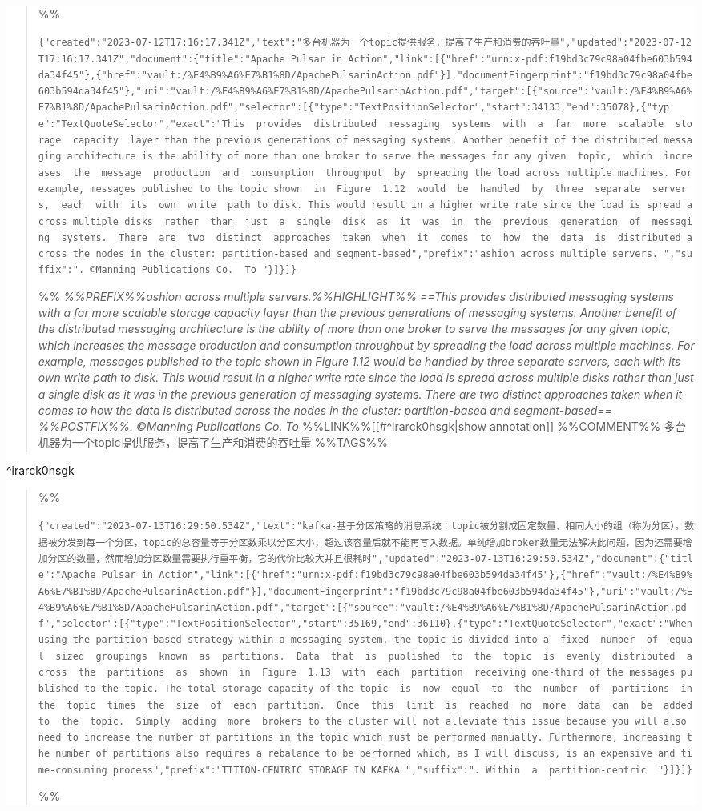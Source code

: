 
>%%
>```annotation-json
>{"created":"2023-07-12T17:16:17.341Z","text":"多台机器为一个topic提供服务，提高了生产和消费的吞吐量","updated":"2023-07-12T17:16:17.341Z","document":{"title":"Apache Pulsar in Action","link":[{"href":"urn:x-pdf:f19bd3c79c98a04fbe603b594da34f45"},{"href":"vault:/%E4%B9%A6%E7%B1%8D/ApachePulsarinAction.pdf"}],"documentFingerprint":"f19bd3c79c98a04fbe603b594da34f45"},"uri":"vault:/%E4%B9%A6%E7%B1%8D/ApachePulsarinAction.pdf","target":[{"source":"vault:/%E4%B9%A6%E7%B1%8D/ApachePulsarinAction.pdf","selector":[{"type":"TextPositionSelector","start":34133,"end":35078},{"type":"TextQuoteSelector","exact":"This  provides  distributed  messaging  systems  with  a  far  more  scalable  storage  capacity  layer than the previous generations of messaging systems. Another benefit of the distributed messaging architecture is the ability of more than one broker to serve the messages for any given  topic,  which  increases  the  message  production  and  consumption  throughput  by  spreading the load across multiple machines. For example, messages published to the topic shown  in  Figure  1.12  would  be  handled  by  three  separate  servers,  each  with  its  own  write  path to disk. This would result in a higher write rate since the load is spread across multiple disks  rather  than  just  a  single  disk  as  it  was  in  the  previous  generation  of  messaging  systems.  There  are  two  distinct  approaches  taken  when  it  comes  to  how  the  data  is  distributed across the nodes in the cluster: partition-based and segment-based","prefix":"ashion across multiple servers. ","suffix":". ©Manning Publications Co.  To "}]}]}
>```
>%%
>*%%PREFIX%%ashion across multiple servers.%%HIGHLIGHT%% ==This  provides  distributed  messaging  systems  with  a  far  more  scalable  storage  capacity  layer than the previous generations of messaging systems. Another benefit of the distributed messaging architecture is the ability of more than one broker to serve the messages for any given  topic,  which  increases  the  message  production  and  consumption  throughput  by  spreading the load across multiple machines. For example, messages published to the topic shown  in  Figure  1.12  would  be  handled  by  three  separate  servers,  each  with  its  own  write  path to disk. This would result in a higher write rate since the load is spread across multiple disks  rather  than  just  a  single  disk  as  it  was  in  the  previous  generation  of  messaging  systems.  There  are  two  distinct  approaches  taken  when  it  comes  to  how  the  data  is  distributed across the nodes in the cluster: partition-based and segment-based== %%POSTFIX%%. ©Manning Publications Co.  To*
>%%LINK%%[[#^irarck0hsgk|show annotation]]
>%%COMMENT%%
>多台机器为一个topic提供服务，提高了生产和消费的吞吐量
>%%TAGS%%
>
^irarck0hsgk


>%%
>```annotation-json
>{"created":"2023-07-13T16:29:50.534Z","text":"kafka-基于分区策略的消息系统：topic被分割成固定数量、相同大小的组（称为分区）。数据被分发到每一个分区，topic的总容量等于分区数乘以分区大小，超过该容量后就不能再写入数据。单纯增加broker数量无法解决此问题，因为还需要增加分区的数量，然而增加分区数量需要执行重平衡，它的代价比较大并且很耗时","updated":"2023-07-13T16:29:50.534Z","document":{"title":"Apache Pulsar in Action","link":[{"href":"urn:x-pdf:f19bd3c79c98a04fbe603b594da34f45"},{"href":"vault:/%E4%B9%A6%E7%B1%8D/ApachePulsarinAction.pdf"}],"documentFingerprint":"f19bd3c79c98a04fbe603b594da34f45"},"uri":"vault:/%E4%B9%A6%E7%B1%8D/ApachePulsarinAction.pdf","target":[{"source":"vault:/%E4%B9%A6%E7%B1%8D/ApachePulsarinAction.pdf","selector":[{"type":"TextPositionSelector","start":35169,"end":36110},{"type":"TextQuoteSelector","exact":"When using the partition-based strategy within a messaging system, the topic is divided into a  fixed  number  of  equal  sized  groupings  known  as  partitions.  Data  that  is  published  to  the  topic  is  evenly  distributed  across  the  partitions  as  shown  in  Figure  1.13  with  each  partition  receiving one-third of the messages published to the topic. The total storage capacity of the topic  is  now  equal  to  the  number  of  partitions  in  the  topic  times  the  size  of  each  partition.  Once  this  limit  is  reached  no  more  data  can  be  added  to  the  topic.  Simply  adding  more  brokers to the cluster will not alleviate this issue because you will also need to increase the number of partitions in the topic which must be performed manually. Furthermore, increasing the number of partitions also requires a rebalance to be performed which, as I will discuss, is an expensive and time-consuming process","prefix":"TITION-CENTRIC STORAGE IN KAFKA ","suffix":". Within  a  partition-centric  "}]}]}
>```
>%%